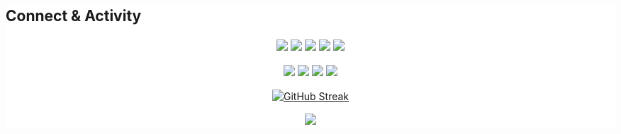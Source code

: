 ## Connect & Activity

<p align=center>
  <a href="https://www.linkedin.com/mwlite/in/agung-maulana-1b63a1237"><img height="20" src="https://img.shields.io/badge/LinkedIn-0A66C2?style=flat&logo=linkedin&logoColor=white"></a>
  <a href="https://facebook.com/rust142"><img height="20" src="https://img.shields.io/badge/Facebook-0866FF?style=flat&logo=facebook&logoColor=white"></a>
  <a href="https://instagram.com/__rustdev"><img height="20" src="https://img.shields.io/badge/Instagram-E4405F?style=flat&logo=instagram&logoColor=white"></a>
  <a href="https://twitter.com/__rustdev"><img height="20" src="https://img.shields.io/badge/Twitter-000000?style=flat&logo=x&logoColor=white"></a>
  <a href="https://t.me/agung_maulanaid"><img height="20" src="https://img.shields.io/badge/Telegram-26A5E4?style=flat&logo=telegram&logoColor=white"></a>
</p>
<p align="center">
  <a href="https://roadmap.sh/u/rust142"><img src="https://img.shields.io/badge/Roadmap-000000?style=flat&logo=roadmap.sh&logoColor=white"/></a>
  <a href="#"><img src="https://img.shields.io/badge/Codewars-B1361E?style=flat&logo=Codewars&logoColor=white"/></a>
  <a href="#"><img src="https://img.shields.io/badge/-Hackerrank-00EA64?style=flat&logo=HackerRank&logoColor=white"/></a>
  <a href="#"><img src="https://img.shields.io/badge/-LeetCode-FFA116?style=flat&logo=LeetCode&logoColor=black"/></a>
</p>
<p align="center">
  <a href="https://git.io/streak-stats"><img src="https://streak-stats.demolab.com?user=rust142&theme=transparent" alt="GitHub Streak" /></a>
</p>
<p align="center">
  <a href="#"><img src="https://spotify-github-profile.kittinanx.com/api/view.svg?uid=31sfzzm4occffkvjsjoghcrjc7oi&redirect=true][https://spotify-github-profile.kittinanx.com/api/view.svg?uid=31sfzzm4occffkvjsjoghcrjc7oi&cover_image=true&theme=default&show_offline=true&background_color=121212&interchange=false&bar_color_cover=true"/></a>
</p>
